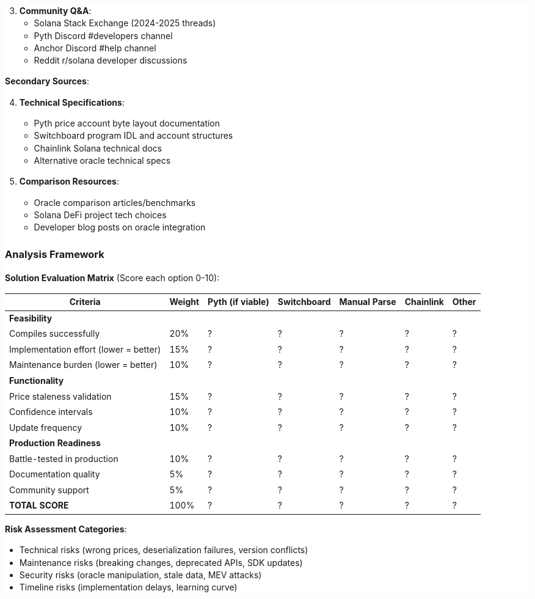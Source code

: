 3. **Community Q&A**:
   - Solana Stack Exchange (2024-2025 threads)
   - Pyth Discord #developers channel
   - Anchor Discord #help channel
   - Reddit r/solana developer discussions

**Secondary Sources**:

4. **Technical Specifications**:
   - Pyth price account byte layout documentation
   - Switchboard program IDL and account structures
   - Chainlink Solana technical docs
   - Alternative oracle technical specs

5. **Comparison Resources**:
   - Oracle comparison articles/benchmarks
   - Solana DeFi project tech choices
   - Developer blog posts on oracle integration

### Analysis Framework

**Solution Evaluation Matrix** (Score each option 0-10):

| Criteria | Weight | Pyth (if viable) | Switchboard | Manual Parse | Chainlink | Other |
|----------|--------|------------------|-------------|--------------|-----------|-------|
| **Feasibility** |  |  |  |  |  |  |
| Compiles successfully | 20% | ? | ? | ? | ? | ? |
| Implementation effort (lower = better) | 15% | ? | ? | ? | ? | ? |
| Maintenance burden (lower = better) | 10% | ? | ? | ? | ? | ? |
| **Functionality** |  |  |  |  |  |  |
| Price staleness validation | 15% | ? | ? | ? | ? | ? |
| Confidence intervals | 10% | ? | ? | ? | ? | ? |
| Update frequency | 10% | ? | ? | ? | ? | ? |
| **Production Readiness** |  |  |  |  |  |  |
| Battle-tested in production | 10% | ? | ? | ? | ? | ? |
| Documentation quality | 5% | ? | ? | ? | ? | ? |
| Community support | 5% | ? | ? | ? | ? | ? |
| **TOTAL SCORE** | 100% | ? | ? | ? | ? | ? |

**Risk Assessment Categories**:
- Technical risks (wrong prices, deserialization failures, version conflicts)
- Maintenance risks (breaking changes, deprecated APIs, SDK updates)
- Security risks (oracle manipulation, stale data, MEV attacks)
- Timeline risks (implementation delays, learning curve)
